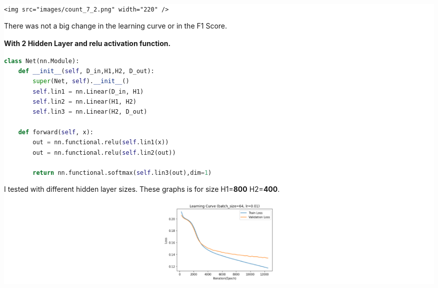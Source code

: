     <img src="images/count_7_2.png" width="220" />
</p>

There was not a big change in the learning curve or in the F1 Score.

**With 2 Hidden Layer and relu activation function.**

<a name="section1_6"></a>

```python
class Net(nn.Module):
    def __init__(self, D_in,H1,H2, D_out):
        super(Net, self).__init__()
        self.lin1 = nn.Linear(D_in, H1)
        self.lin2 = nn.Linear(H1, H2)
        self.lin3 = nn.Linear(H2, D_out)

    def forward(self, x):
        out = nn.functional.relu(self.lin1(x))
        out = nn.functional.relu(self.lin2(out))

        return nn.functional.softmax(self.lin3(out),dim=1)
```

I tested with different hidden layer sizes.
These graphs is for size H1=**800** H2=**400**.

<p align="center">
    <img src="images/count_8.png" width="220" />
